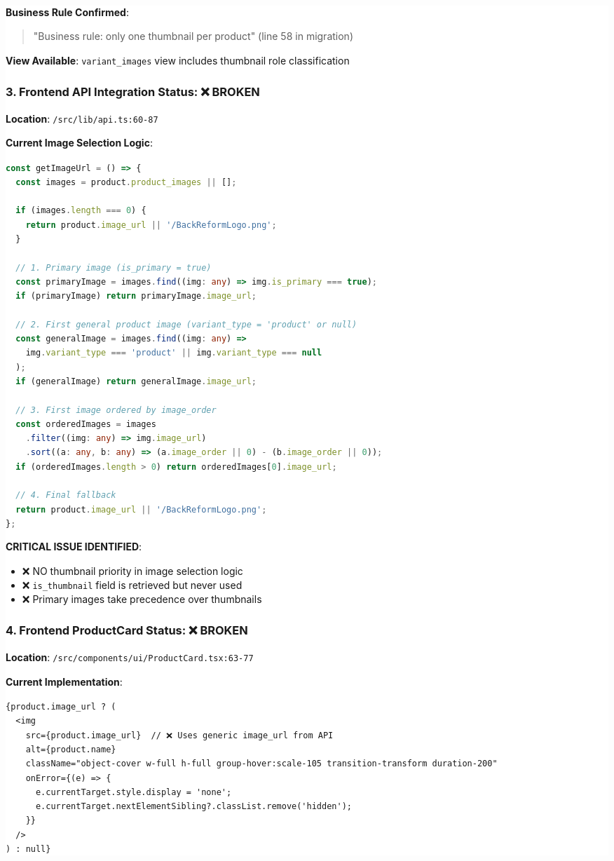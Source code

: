 **Business Rule Confirmed**:
> "Business rule: only one thumbnail per product" (line 58 in migration)

**View Available**: `variant_images` view includes thumbnail role classification

### 3. Frontend API Integration Status: ❌ BROKEN

**Location**: `/src/lib/api.ts:60-87`

**Current Image Selection Logic**:
```typescript
const getImageUrl = () => {
  const images = product.product_images || [];
  
  if (images.length === 0) {
    return product.image_url || '/BackReformLogo.png';
  }
  
  // 1. Primary image (is_primary = true)
  const primaryImage = images.find((img: any) => img.is_primary === true);
  if (primaryImage) return primaryImage.image_url;
  
  // 2. First general product image (variant_type = 'product' or null)
  const generalImage = images.find((img: any) => 
    img.variant_type === 'product' || img.variant_type === null
  );
  if (generalImage) return generalImage.image_url;
  
  // 3. First image ordered by image_order
  const orderedImages = images
    .filter((img: any) => img.image_url)
    .sort((a: any, b: any) => (a.image_order || 0) - (b.image_order || 0));
  if (orderedImages.length > 0) return orderedImages[0].image_url;
  
  // 4. Final fallback
  return product.image_url || '/BackReformLogo.png';
};
```

**CRITICAL ISSUE IDENTIFIED**: 
- ❌ NO thumbnail priority in image selection logic
- ❌ `is_thumbnail` field is retrieved but never used
- ❌ Primary images take precedence over thumbnails

### 4. Frontend ProductCard Status: ❌ BROKEN

**Location**: `/src/components/ui/ProductCard.tsx:63-77`

**Current Implementation**:
```tsx
{product.image_url ? (
  <img 
    src={product.image_url}  // ❌ Uses generic image_url from API
    alt={product.name} 
    className="object-cover w-full h-full group-hover:scale-105 transition-transform duration-200" 
    onError={(e) => {
      e.currentTarget.style.display = 'none';
      e.currentTarget.nextElementSibling?.classList.remove('hidden');
    }}
  />
) : null}
```
